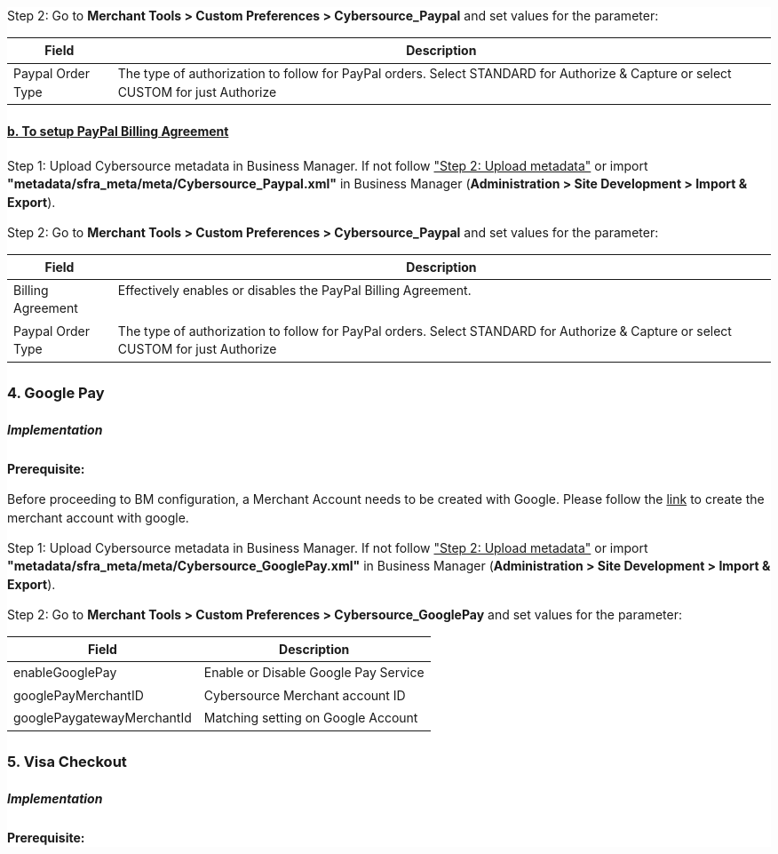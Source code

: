 Step 2: Go to **Merchant Tools > Custom Preferences > Cybersource_Paypal** and set values for the parameter:

| Field             | Description                                                                                                                        |
| ----------------- | ---------------------------------------------------------------------------------------------------------------------------------- |
| Paypal Order Type | The type of authorization to follow for PayPal orders. Select STANDARD for Authorize & Capture or select CUSTOM for just Authorize |

#### <ins>b. To setup PayPal Billing Agreement

Step 1: Upload Cybersource metadata in Business Manager. If not follow ["Step 2: Upload metadata"](CyberSource/documentation/markdown/Configure-cartridge.md#step-2-upload-metadata) or import **"metadata/sfra_meta/meta/Cybersource_Paypal.xml"** in Business Manager (**Administration > Site Development > Import & Export**).

Step 2: Go to **Merchant Tools > Custom Preferences > Cybersource_Paypal** and set values for the parameter:

| Field             | Description                                                                                                                        |
| ----------------- | ---------------------------------------------------------------------------------------------------------------------------------- |
| Billing Agreement | Effectively enables or disables the PayPal Billing Agreement.                                                                      |
| Paypal Order Type | The type of authorization to follow for PayPal orders. Select STANDARD for Authorize & Capture or select CUSTOM for just Authorize |

### **4. Google Pay**

##### Implementation

**Prerequisite:**

Before proceeding to BM configuration, a Merchant Account needs to be created with Google. Please follow the [link](https://support.google.com/paymentscenter/answer/7161426?hl=en) to create the merchant account with google.

Step 1: Upload Cybersource metadata in Business Manager. If not follow ["Step 2: Upload metadata"](CyberSource/documentation/markdown/Configure-cartridge.md#step-2-upload-metadata) or import **"metadata/sfra_meta/meta/Cybersource_GooglePay.xml"** in Business Manager (**Administration > Site Development > Import & Export**).

Step 2: Go to **Merchant Tools > Custom Preferences > Cybersource_GooglePay** and set values for the parameter:

| Field                      | Description                          |
| -------------------------- | ------------------------------------ |
| enableGooglePay            | Enable or Disable Google Pay Service |
| googlePayMerchantID        | Cybersource Merchant account ID      |
| googlePaygatewayMerchantId | Matching setting on Google Account   |

### **5. Visa Checkout**

##### Implementation

**Prerequisite:**
